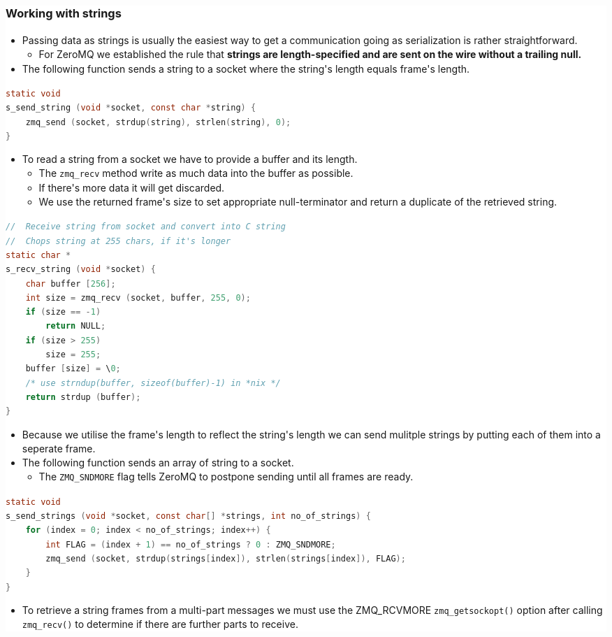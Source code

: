 ### Working with strings

- Passing data as strings is usually the easiest way to get a communication going as serialization is rather straightforward.
    - For ZeroMQ we established the rule that **strings are length-specified and are sent on the wire without a trailing null.**
- The following function sends a string to a socket where the string's length equals frame's length.

```c
static void
s_send_string (void *socket, const char *string) {
    zmq_send (socket, strdup(string), strlen(string), 0);
}
```

- To read a string from a socket we have to provide a buffer and its length.
    - The `zmq_recv` method write as much data into the buffer as possible.
    - If there's more data it will get discarded.
    - We use the returned frame's size to set appropriate null-terminator and return a duplicate of the retrieved string.

```c
//  Receive string from socket and convert into C string
//  Chops string at 255 chars, if it's longer
static char *
s_recv_string (void *socket) {
    char buffer [256];
    int size = zmq_recv (socket, buffer, 255, 0);
    if (size == -1)
        return NULL;
    if (size > 255)
        size = 255;
    buffer [size] = \0;
    /* use strndup(buffer, sizeof(buffer)-1) in *nix */
    return strdup (buffer);
}
```

- Because we utilise the frame's length to reflect the string's length we can send mulitple strings by putting each of them into a seperate frame.
- The following function sends an array of string to a socket.
    - The `ZMQ_SNDMORE` flag tells ZeroMQ to postpone sending until all frames are ready.

```c
static void
s_send_strings (void *socket, const char[] *strings, int no_of_strings) {
    for (index = 0; index < no_of_strings; index++) {
        int FLAG = (index + 1) == no_of_strings ? 0 : ZMQ_SNDMORE;
        zmq_send (socket, strdup(strings[index]), strlen(strings[index]), FLAG);
    }
}
```

- To retrieve a string frames from a multi-part messages we must use the ZMQ_RCVMORE `zmq_getsockopt()` option after calling `zmq_recv()` to determine if there are further parts to receive.
